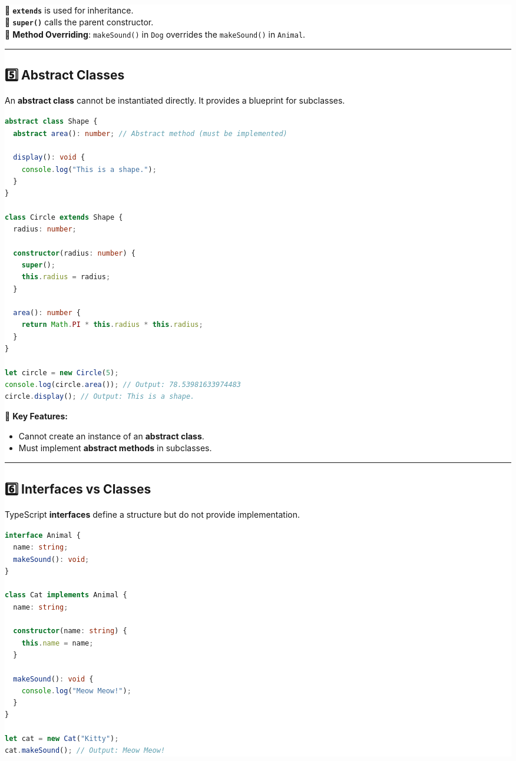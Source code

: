 🔹 **`extends`** is used for inheritance.  
🔹 **`super()`** calls the parent constructor.  
🔹 **Method Overriding**: `makeSound()` in `Dog` overrides the `makeSound()` in `Animal`.

---

## **5️⃣ Abstract Classes**
An **abstract class** cannot be instantiated directly. It provides a blueprint for subclasses.

```typescript
abstract class Shape {
  abstract area(): number; // Abstract method (must be implemented)

  display(): void {
    console.log("This is a shape.");
  }
}

class Circle extends Shape {
  radius: number;

  constructor(radius: number) {
    super();
    this.radius = radius;
  }

  area(): number {
    return Math.PI * this.radius * this.radius;
  }
}

let circle = new Circle(5);
console.log(circle.area()); // Output: 78.53981633974483
circle.display(); // Output: This is a shape.
```

🔹 **Key Features:**
- Cannot create an instance of an **abstract class**.
- Must implement **abstract methods** in subclasses.

---

## **6️⃣ Interfaces vs Classes**
TypeScript **interfaces** define a structure but do not provide implementation.

```typescript
interface Animal {
  name: string;
  makeSound(): void;
}

class Cat implements Animal {
  name: string;

  constructor(name: string) {
    this.name = name;
  }

  makeSound(): void {
    console.log("Meow Meow!");
  }
}

let cat = new Cat("Kitty");
cat.makeSound(); // Output: Meow Meow!
```